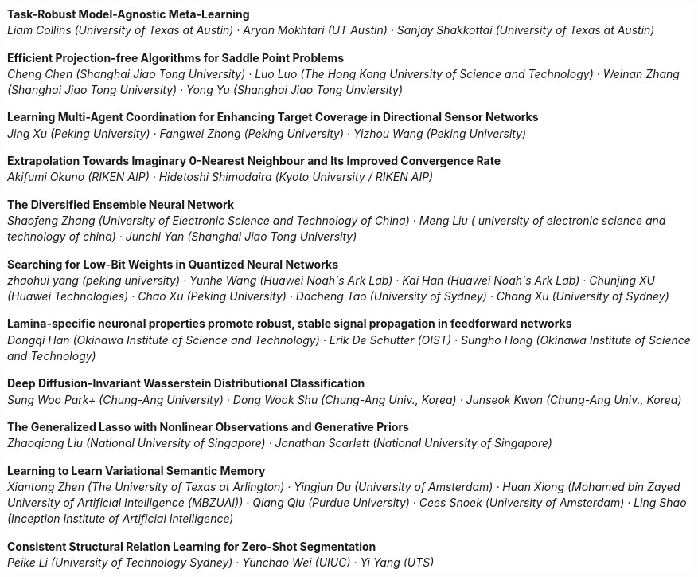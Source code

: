 **Task-Robust Model-Agnostic Meta-Learning**\
*Liam Collins (University of Texas at Austin) · Aryan Mokhtari (UT
Austin) · Sanjay Shakkottai (University of Texas at Austin)*

**Efficient Projection-free Algorithms for Saddle Point Problems**\
*Cheng Chen (Shanghai Jiao Tong University) · Luo Luo (The Hong Kong
University of Science and Technology) · Weinan Zhang (Shanghai Jiao Tong
University) · Yong Yu (Shanghai Jiao Tong Unviersity)*

**Learning Multi-Agent Coordination for Enhancing Target Coverage in
Directional Sensor Networks**\
*Jing Xu (Peking University) · Fangwei Zhong (Peking University) ·
Yizhou Wang (Peking University)*

**Extrapolation Towards Imaginary 0-Nearest Neighbour and Its Improved
Convergence Rate**\
*Akifumi Okuno (RIKEN AIP) · Hidetoshi Shimodaira (Kyoto University /
RIKEN AIP)*

**The Diversified Ensemble Neural Network**\
*Shaofeng Zhang (University of Electronic Science and Technology of
China) · Meng Liu ( university of electronic science and technology of
china) · Junchi Yan (Shanghai Jiao Tong University)*

**Searching for Low-Bit Weights in Quantized Neural Networks**\
*zhaohui yang (peking university) · Yunhe Wang (Huawei Noah's Ark Lab) ·
Kai Han (Huawei Noah's Ark Lab) · Chunjing XU (Huawei Technologies) ·
Chao Xu (Peking University) · Dacheng Tao (University of Sydney) · Chang
Xu (University of Sydney)*

**Lamina-specific neuronal properties promote robust, stable signal
propagation in feedforward networks**\
*Dongqi Han (Okinawa Institute of Science and Technology) · Erik De
Schutter (OIST) · Sungho Hong (Okinawa Institute of Science and
Technology)*

**Deep Diffusion-Invariant Wasserstein Distributional Classification**\
*Sung Woo Park+ (Chung-Ang University) · Dong Wook Shu (Chung-Ang Univ.,
Korea) · Junseok Kwon (Chung-Ang Univ., Korea)*

**The Generalized Lasso with Nonlinear Observations and Generative
Priors**\
*Zhaoqiang Liu (National University of Singapore) · Jonathan Scarlett
(National University of Singapore)*

**Learning to Learn Variational Semantic Memory**\
*Xiantong Zhen (The University of Texas at Arlington) · Yingjun Du
(University of Amsterdam) · Huan Xiong (Mohamed bin Zayed University of
Artificial Intelligence (MBZUAI)) · Qiang Qiu (Purdue University) · Cees
Snoek (University of Amsterdam) · Ling Shao (Inception Institute of
Artificial Intelligence)*

**Consistent Structural Relation Learning for Zero-Shot Segmentation**\
*Peike Li (University of Technology Sydney) · Yunchao Wei (UIUC) · Yi
Yang (UTS)*
